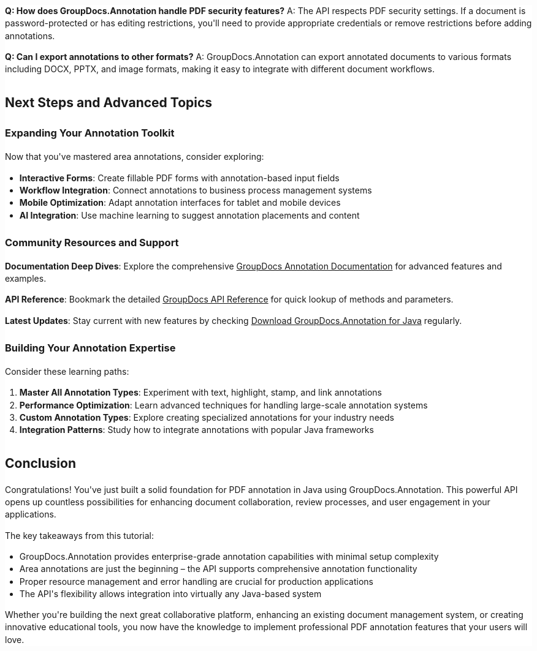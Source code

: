 **Q: How does GroupDocs.Annotation handle PDF security features?**
A: The API respects PDF security settings. If a document is password-protected or has editing restrictions, you'll need to provide appropriate credentials or remove restrictions before adding annotations.

**Q: Can I export annotations to other formats?**
A: GroupDocs.Annotation can export annotated documents to various formats including DOCX, PPTX, and image formats, making it easy to integrate with different document workflows.

## Next Steps and Advanced Topics

### Expanding Your Annotation Toolkit

Now that you've mastered area annotations, consider exploring:
- **Interactive Forms**: Create fillable PDF forms with annotation-based input fields
- **Workflow Integration**: Connect annotations to business process management systems
- **Mobile Optimization**: Adapt annotation interfaces for tablet and mobile devices
- **AI Integration**: Use machine learning to suggest annotation placements and content

### Community Resources and Support

**Documentation Deep Dives**: Explore the comprehensive [GroupDocs Annotation Documentation](https://docs.groupdocs.com/annotation/java/) for advanced features and examples.

**API Reference**: Bookmark the detailed [GroupDocs API Reference](https://reference.groupdocs.com/annotation/java/) for quick lookup of methods and parameters.

**Latest Updates**: Stay current with new features by checking [Download GroupDocs.Annotation for Java](https://downloads.groupdocs.com/annotation/java/) regularly.

### Building Your Annotation Expertise

Consider these learning paths:
1. **Master All Annotation Types**: Experiment with text, highlight, stamp, and link annotations
2. **Performance Optimization**: Learn advanced techniques for handling large-scale annotation systems
3. **Custom Annotation Types**: Explore creating specialized annotations for your industry needs
4. **Integration Patterns**: Study how to integrate annotations with popular Java frameworks

## Conclusion

Congratulations! You've just built a solid foundation for PDF annotation in Java using GroupDocs.Annotation. This powerful API opens up countless possibilities for enhancing document collaboration, review processes, and user engagement in your applications.

The key takeaways from this tutorial:
- GroupDocs.Annotation provides enterprise-grade annotation capabilities with minimal setup complexity
- Area annotations are just the beginning – the API supports comprehensive annotation functionality
- Proper resource management and error handling are crucial for production applications
- The API's flexibility allows integration into virtually any Java-based system

Whether you're building the next great collaborative platform, enhancing an existing document management system, or creating innovative educational tools, you now have the knowledge to implement professional PDF annotation features that your users will love.
